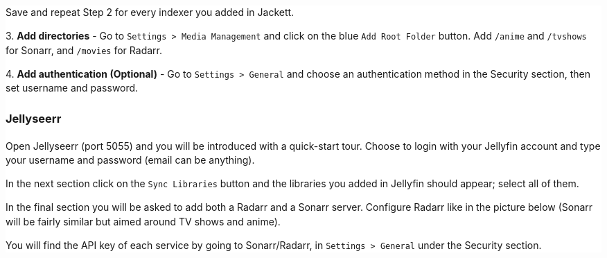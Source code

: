 Save and repeat Step 2 for every indexer you added in Jackett.

3\. **Add directories** - Go to `Settings > Media Management` and click on the blue `Add Root Folder` button. Add `/anime` and `/tvshows` for Sonarr, and `/movies` for Radarr.

4\. **Add authentication (Optional)** - Go to `Settings > General` and choose an authentication method in the Security section, then set username and password.

### Jellyseerr

Open Jellyseerr (port 5055) and you will be introduced with a quick-start tour. Choose to login with your Jellyfin account and type your username and password (email can be anything).

In the next section click on the `Sync Libraries` button and the libraries you added in Jellyfin should appear; select all of them.

In the final section you will be asked to add both a Radarr and a Sonarr server. Configure Radarr like in the picture below (Sonarr will be fairly similar but aimed around TV shows and anime).

You will find the API key of each service by going to Sonarr/Radarr, in `Settings > General` under the Security section.
